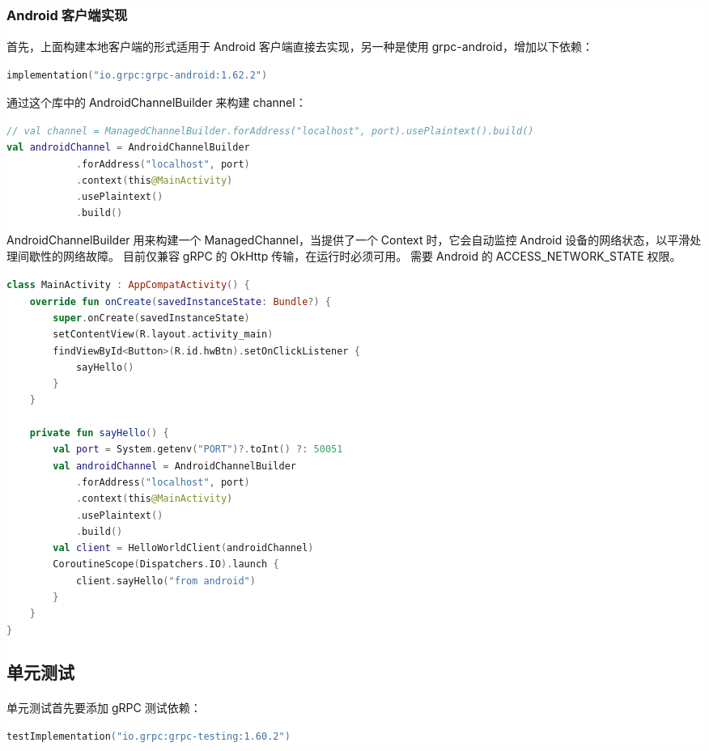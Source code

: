 ### Android 客户端实现

首先，上面构建本地客户端的形式适用于 Android 客户端直接去实现，另一种是使用 grpc-android，增加以下依赖：

```kotlin
implementation("io.grpc:grpc-android:1.62.2")
```

通过这个库中的 AndroidChannelBuilder 来构建 channel：

```kotlin
// val channel = ManagedChannelBuilder.forAddress("localhost", port).usePlaintext().build()
val androidChannel = AndroidChannelBuilder
            .forAddress("localhost", port)
            .context(this@MainActivity)
            .usePlaintext()
            .build()
```

AndroidChannelBuilder 用来构建一个 ManagedChannel，当提供了一个 Context 时，它会自动监控 Android 设备的网络状态，以平滑处理间歇性的网络故障。 目前仅兼容 gRPC 的 OkHttp 传输，在运行时必须可用。 需要 Android 的 ACCESS_NETWORK_STATE 权限。

```kotlin
class MainActivity : AppCompatActivity() {
    override fun onCreate(savedInstanceState: Bundle?) {
        super.onCreate(savedInstanceState)
        setContentView(R.layout.activity_main)
        findViewById<Button>(R.id.hwBtn).setOnClickListener {
            sayHello()
        }
    }

    private fun sayHello() {
        val port = System.getenv("PORT")?.toInt() ?: 50051
        val androidChannel = AndroidChannelBuilder
            .forAddress("localhost", port)
            .context(this@MainActivity)
            .usePlaintext()
            .build()
        val client = HelloWorldClient(androidChannel)
        CoroutineScope(Dispatchers.IO).launch {
            client.sayHello("from android")
        }
    }
}
```

## 单元测试

单元测试首先要添加 gRPC 测试依赖：

```kotlin
testImplementation("io.grpc:grpc-testing:1.60.2")
```
